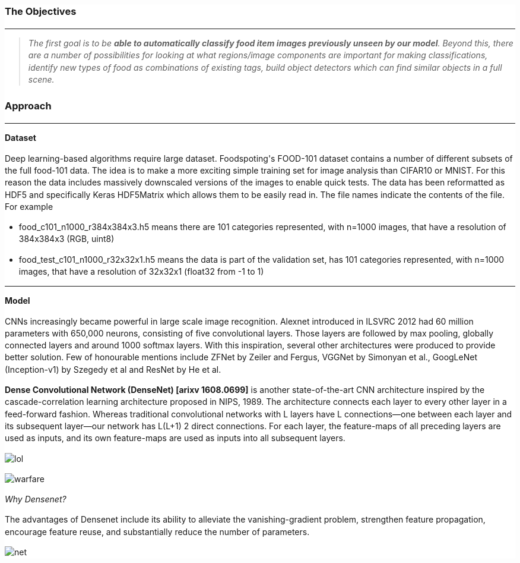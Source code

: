 
### The Objectives
<hr>

> *The first goal is to be **able to automatically classify food item images previously unseen by our model**. Beyond this, there are a number of possibilities for looking at what regions/image components are important for making classifications, identify new types of food as combinations of existing tags, build object detectors which can find similar objects in a full scene.*


### Approach
<hr>

**Dataset**

Deep learning-based algorithms require large dataset. Foodspoting's FOOD-101  dataset contains a number of different subsets of the full food-101 data. The idea is to make a more exciting simple training set for image analysis than CIFAR10 or MNIST. For this reason the data includes massively downscaled versions of the images to enable quick tests. The data has been reformatted as HDF5 and specifically Keras HDF5Matrix which allows them to be easily read in. The file names indicate the contents of the file. For example

-   food_c101_n1000_r384x384x3.h5 means there are 101 categories represented, with n=1000 images, that have a resolution of 384x384x3 (RGB, uint8)
    
-   food_test_c101_n1000_r32x32x1.h5 means the data is part of the validation set, has 101 categories represented, with n=1000 images, that have a resolution of 32x32x1 (float32 from -1 to 1)

***
**Model**

CNNs increasingly became powerful in large scale image recognition. Alexnet introduced in ILSVRC 2012 had 60 million parameters with 650,000 neurons, consisting of five convolutional layers. Those layers are followed by max pooling,  globally connected layers and around 1000 softmax layers.
With this inspiration, several other architectures were produced to provide better solution. Few of honourable mentions include ZFNet by Zeiler and Fergus, VGGNet by Simonyan et al., GoogLeNet (Inception-v1)  by Szegedy et al and ResNet  by He et al.
 
**Dense Convolutional Network (DenseNet) [arixv 1608.0699]** is another state-of-the-art CNN architecture inspired by the cascade-correlation learning architecture proposed in NIPS, 1989. The architecture connects each layer to every other layer in a feed-forward fashion. Whereas traditional convolutional networks with L layers have L connections—one between each layer and its subsequent layer—our network has L(L+1) 2 direct connections. For each layer, the feature-maps of all preceding layers are used as inputs, and its own feature-maps are used as inputs into all subsequent layers.

![lol](https://cloud.githubusercontent.com/assets/8370623/17981494/f838717a-6ad1-11e6-9391-f0906c80bc1d.jpg)

![warfare](https://i.imgur.com/ZdySvOP.jpg)

_Why Densenet?_

The advantages of Densenet include its ability to alleviate the vanishing-gradient problem, strengthen feature propagation, encourage feature reuse, and substantially reduce the number of parameters.

![net](https://miro.medium.com/max/875/1*UgVPefF8XKR5aITCzD_5sQ.png)
